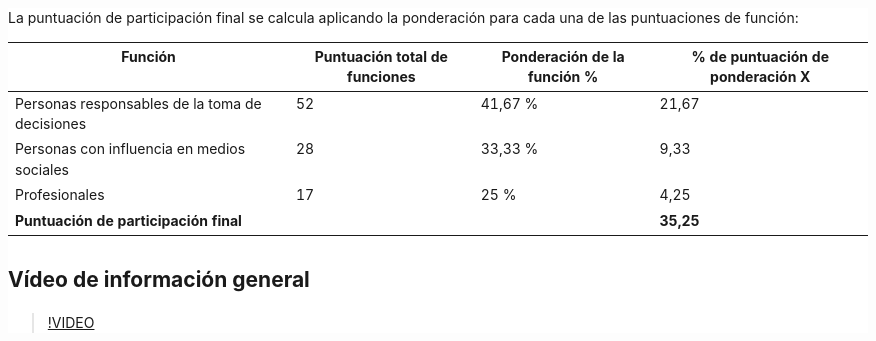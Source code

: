 La puntuación de participación final se calcula aplicando la ponderación para cada una de las puntuaciones de función:

| Función | Puntuación total de funciones | Ponderación de la función % | % de puntuación de ponderación X |
|-------------- |---------------- |------------- |---------------- |
| Personas responsables de la toma de decisiones | 52 | 41,67 % | 21,67 |
| Personas con influencia en medios sociales | 28 | 33,33 % | 9,33 |
| Profesionales | 17 | 25 % | 4,25 |
| **Puntuación de participación final** |                |             | **35,25** |

## Vídeo de información general

>[!VIDEO](https://video.tv.adobe.com/v/3433078/?learn=on)
